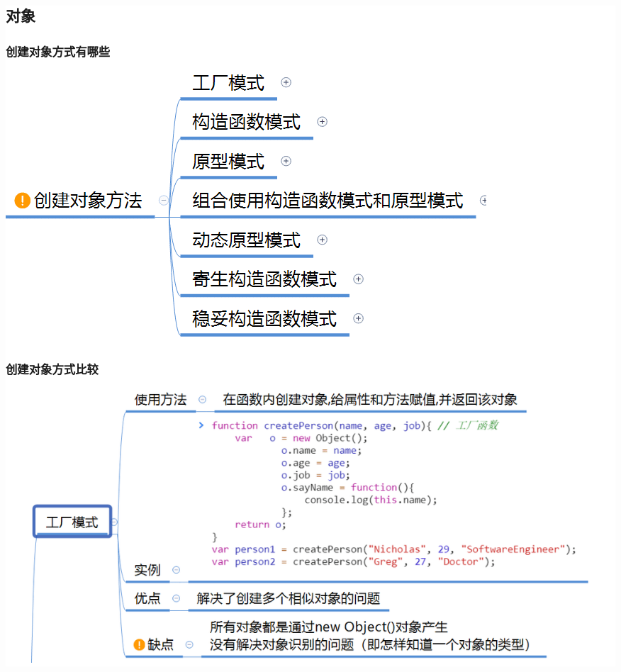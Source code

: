 ## **对象**

### 创建对象方式有哪些

![](../images/createObject.png)

### 创建对象方式比较

![](../images/createObject1.png)
